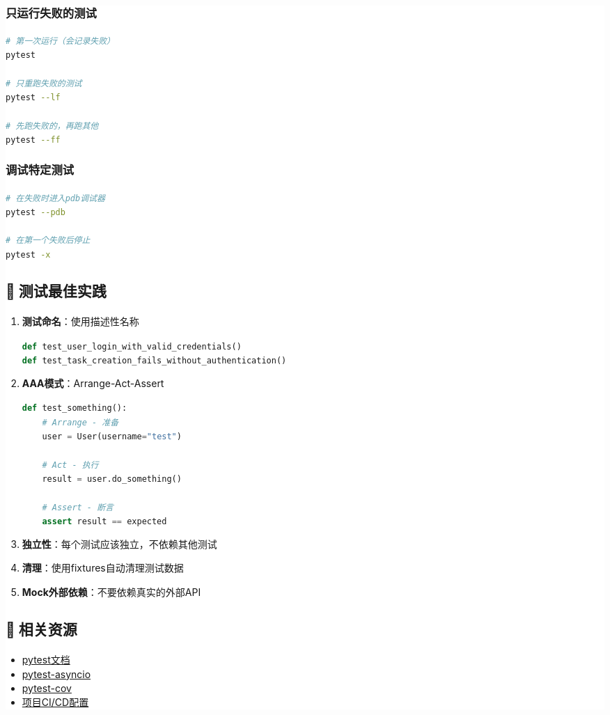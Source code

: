 ### 只运行失败的测试

```bash
# 第一次运行（会记录失败）
pytest

# 只重跑失败的测试
pytest --lf

# 先跑失败的，再跑其他
pytest --ff
```

### 调试特定测试

```bash
# 在失败时进入pdb调试器
pytest --pdb

# 在第一个失败后停止
pytest -x
```

## 📝 测试最佳实践

1. **测试命名**：使用描述性名称
   ```python
   def test_user_login_with_valid_credentials()
   def test_task_creation_fails_without_authentication()
   ```

2. **AAA模式**：Arrange-Act-Assert
   ```python
   def test_something():
       # Arrange - 准备
       user = User(username="test")
       
       # Act - 执行
       result = user.do_something()
       
       # Assert - 断言
       assert result == expected
   ```

3. **独立性**：每个测试应该独立，不依赖其他测试

4. **清理**：使用fixtures自动清理测试数据

5. **Mock外部依赖**：不要依赖真实的外部API

## 🔗 相关资源

- [pytest文档](https://docs.pytest.org/)
- [pytest-asyncio](https://pytest-asyncio.readthedocs.io/)
- [pytest-cov](https://pytest-cov.readthedocs.io/)
- [项目CI/CD配置](.github/workflows/ci.yml)
